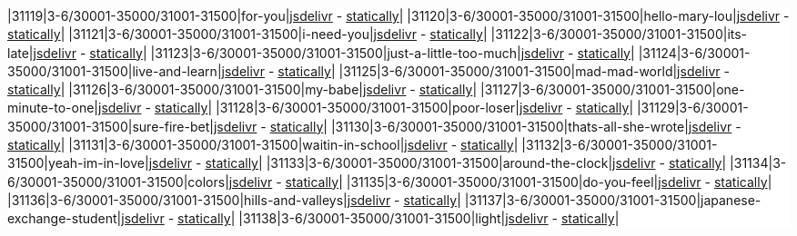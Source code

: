 |31119|3-6/30001-35000/31001-31500|for-you|[jsdelivr](https://cdn.jsdelivr.net/gh/dbchord/webp-old-c-1280x720_3-6/30001-35000/31001-31500/for-you.webp) - [statically](https://cdn.statically.io/gh/dbchord/webp-old-c-1280x720_3-6/img/30001-35000/31001-31500/for-you.webp)|
|31120|3-6/30001-35000/31001-31500|hello-mary-lou|[jsdelivr](https://cdn.jsdelivr.net/gh/dbchord/webp-old-c-1280x720_3-6/30001-35000/31001-31500/hello-mary-lou.webp) - [statically](https://cdn.statically.io/gh/dbchord/webp-old-c-1280x720_3-6/img/30001-35000/31001-31500/hello-mary-lou.webp)|
|31121|3-6/30001-35000/31001-31500|i-need-you|[jsdelivr](https://cdn.jsdelivr.net/gh/dbchord/webp-old-c-1280x720_3-6/30001-35000/31001-31500/i-need-you.webp) - [statically](https://cdn.statically.io/gh/dbchord/webp-old-c-1280x720_3-6/img/30001-35000/31001-31500/i-need-you.webp)|
|31122|3-6/30001-35000/31001-31500|its-late|[jsdelivr](https://cdn.jsdelivr.net/gh/dbchord/webp-old-c-1280x720_3-6/30001-35000/31001-31500/its-late.webp) - [statically](https://cdn.statically.io/gh/dbchord/webp-old-c-1280x720_3-6/img/30001-35000/31001-31500/its-late.webp)|
|31123|3-6/30001-35000/31001-31500|just-a-little-too-much|[jsdelivr](https://cdn.jsdelivr.net/gh/dbchord/webp-old-c-1280x720_3-6/30001-35000/31001-31500/just-a-little-too-much.webp) - [statically](https://cdn.statically.io/gh/dbchord/webp-old-c-1280x720_3-6/img/30001-35000/31001-31500/just-a-little-too-much.webp)|
|31124|3-6/30001-35000/31001-31500|live-and-learn|[jsdelivr](https://cdn.jsdelivr.net/gh/dbchord/webp-old-c-1280x720_3-6/30001-35000/31001-31500/live-and-learn.webp) - [statically](https://cdn.statically.io/gh/dbchord/webp-old-c-1280x720_3-6/img/30001-35000/31001-31500/live-and-learn.webp)|
|31125|3-6/30001-35000/31001-31500|mad-mad-world|[jsdelivr](https://cdn.jsdelivr.net/gh/dbchord/webp-old-c-1280x720_3-6/30001-35000/31001-31500/mad-mad-world.webp) - [statically](https://cdn.statically.io/gh/dbchord/webp-old-c-1280x720_3-6/img/30001-35000/31001-31500/mad-mad-world.webp)|
|31126|3-6/30001-35000/31001-31500|my-babe|[jsdelivr](https://cdn.jsdelivr.net/gh/dbchord/webp-old-c-1280x720_3-6/30001-35000/31001-31500/my-babe.webp) - [statically](https://cdn.statically.io/gh/dbchord/webp-old-c-1280x720_3-6/img/30001-35000/31001-31500/my-babe.webp)|
|31127|3-6/30001-35000/31001-31500|one-minute-to-one|[jsdelivr](https://cdn.jsdelivr.net/gh/dbchord/webp-old-c-1280x720_3-6/30001-35000/31001-31500/one-minute-to-one.webp) - [statically](https://cdn.statically.io/gh/dbchord/webp-old-c-1280x720_3-6/img/30001-35000/31001-31500/one-minute-to-one.webp)|
|31128|3-6/30001-35000/31001-31500|poor-loser|[jsdelivr](https://cdn.jsdelivr.net/gh/dbchord/webp-old-c-1280x720_3-6/30001-35000/31001-31500/poor-loser.webp) - [statically](https://cdn.statically.io/gh/dbchord/webp-old-c-1280x720_3-6/img/30001-35000/31001-31500/poor-loser.webp)|
|31129|3-6/30001-35000/31001-31500|sure-fire-bet|[jsdelivr](https://cdn.jsdelivr.net/gh/dbchord/webp-old-c-1280x720_3-6/30001-35000/31001-31500/sure-fire-bet.webp) - [statically](https://cdn.statically.io/gh/dbchord/webp-old-c-1280x720_3-6/img/30001-35000/31001-31500/sure-fire-bet.webp)|
|31130|3-6/30001-35000/31001-31500|thats-all-she-wrote|[jsdelivr](https://cdn.jsdelivr.net/gh/dbchord/webp-old-c-1280x720_3-6/30001-35000/31001-31500/thats-all-she-wrote.webp) - [statically](https://cdn.statically.io/gh/dbchord/webp-old-c-1280x720_3-6/img/30001-35000/31001-31500/thats-all-she-wrote.webp)|
|31131|3-6/30001-35000/31001-31500|waitin-in-school|[jsdelivr](https://cdn.jsdelivr.net/gh/dbchord/webp-old-c-1280x720_3-6/30001-35000/31001-31500/waitin-in-school.webp) - [statically](https://cdn.statically.io/gh/dbchord/webp-old-c-1280x720_3-6/img/30001-35000/31001-31500/waitin-in-school.webp)|
|31132|3-6/30001-35000/31001-31500|yeah-im-in-love|[jsdelivr](https://cdn.jsdelivr.net/gh/dbchord/webp-old-c-1280x720_3-6/30001-35000/31001-31500/yeah-im-in-love.webp) - [statically](https://cdn.statically.io/gh/dbchord/webp-old-c-1280x720_3-6/img/30001-35000/31001-31500/yeah-im-in-love.webp)|
|31133|3-6/30001-35000/31001-31500|around-the-clock|[jsdelivr](https://cdn.jsdelivr.net/gh/dbchord/webp-old-c-1280x720_3-6/30001-35000/31001-31500/around-the-clock.webp) - [statically](https://cdn.statically.io/gh/dbchord/webp-old-c-1280x720_3-6/img/30001-35000/31001-31500/around-the-clock.webp)|
|31134|3-6/30001-35000/31001-31500|colors|[jsdelivr](https://cdn.jsdelivr.net/gh/dbchord/webp-old-c-1280x720_3-6/30001-35000/31001-31500/colors.webp) - [statically](https://cdn.statically.io/gh/dbchord/webp-old-c-1280x720_3-6/img/30001-35000/31001-31500/colors.webp)|
|31135|3-6/30001-35000/31001-31500|do-you-feel|[jsdelivr](https://cdn.jsdelivr.net/gh/dbchord/webp-old-c-1280x720_3-6/30001-35000/31001-31500/do-you-feel.webp) - [statically](https://cdn.statically.io/gh/dbchord/webp-old-c-1280x720_3-6/img/30001-35000/31001-31500/do-you-feel.webp)|
|31136|3-6/30001-35000/31001-31500|hills-and-valleys|[jsdelivr](https://cdn.jsdelivr.net/gh/dbchord/webp-old-c-1280x720_3-6/30001-35000/31001-31500/hills-and-valleys.webp) - [statically](https://cdn.statically.io/gh/dbchord/webp-old-c-1280x720_3-6/img/30001-35000/31001-31500/hills-and-valleys.webp)|
|31137|3-6/30001-35000/31001-31500|japanese-exchange-student|[jsdelivr](https://cdn.jsdelivr.net/gh/dbchord/webp-old-c-1280x720_3-6/30001-35000/31001-31500/japanese-exchange-student.webp) - [statically](https://cdn.statically.io/gh/dbchord/webp-old-c-1280x720_3-6/img/30001-35000/31001-31500/japanese-exchange-student.webp)|
|31138|3-6/30001-35000/31001-31500|light|[jsdelivr](https://cdn.jsdelivr.net/gh/dbchord/webp-old-c-1280x720_3-6/30001-35000/31001-31500/light.webp) - [statically](https://cdn.statically.io/gh/dbchord/webp-old-c-1280x720_3-6/img/30001-35000/31001-31500/light.webp)|
